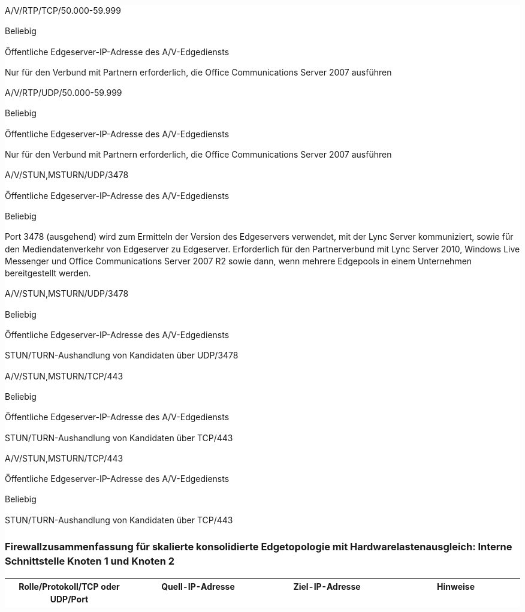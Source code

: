 <td><p>A/V/RTP/TCP/50.000-59.999</p></td>
<td><p>Beliebig</p></td>
<td><p>Öffentliche Edgeserver-IP-Adresse des A/V-Edgediensts</p></td>
<td><p>Nur für den Verbund mit Partnern erforderlich, die Office Communications Server 2007 ausführen</p></td>
</tr>
<tr class="odd">
<td><p>A/V/RTP/UDP/50.000-59.999</p></td>
<td><p>Beliebig</p></td>
<td><p>Öffentliche Edgeserver-IP-Adresse des A/V-Edgediensts</p></td>
<td><p>Nur für den Verbund mit Partnern erforderlich, die Office Communications Server 2007 ausführen</p></td>
</tr>
<tr class="even">
<td><p>A/V/STUN,MSTURN/UDP/3478</p></td>
<td><p>Öffentliche Edgeserver-IP-Adresse des A/V-Edgediensts</p></td>
<td><p>Beliebig</p></td>
<td><p>Port 3478 (ausgehend) wird zum Ermitteln der Version des Edgeservers verwendet, mit der Lync Server kommuniziert, sowie für den Mediendatenverkehr von Edgeserver zu Edgeserver. Erforderlich für den Partnerverbund mit Lync Server 2010, Windows Live Messenger und Office Communications Server 2007 R2 sowie dann, wenn mehrere Edgepools in einem Unternehmen bereitgestellt werden.</p></td>
</tr>
<tr class="odd">
<td><p>A/V/STUN,MSTURN/UDP/3478</p></td>
<td><p>Beliebig</p></td>
<td><p>Öffentliche Edgeserver-IP-Adresse des A/V-Edgediensts</p></td>
<td><p>STUN/TURN-Aushandlung von Kandidaten über UDP/3478</p></td>
</tr>
<tr class="even">
<td><p>A/V/STUN,MSTURN/TCP/443</p></td>
<td><p>Beliebig</p></td>
<td><p>Öffentliche Edgeserver-IP-Adresse des A/V-Edgediensts</p></td>
<td><p>STUN/TURN-Aushandlung von Kandidaten über TCP/443</p></td>
</tr>
<tr class="odd">
<td><p>A/V/STUN,MSTURN/TCP/443</p></td>
<td><p>Öffentliche Edgeserver-IP-Adresse des A/V-Edgediensts</p></td>
<td><p>Beliebig</p></td>
<td><p>STUN/TURN-Aushandlung von Kandidaten über TCP/443</p></td>
</tr>
</tbody>
</table>


### Firewallzusammenfassung für skalierte konsolidierte Edgetopologie mit Hardwarelastenausgleich: Interne Schnittstelle Knoten 1 und Knoten 2

<table>
<colgroup>
<col style="width: 25%" />
<col style="width: 25%" />
<col style="width: 25%" />
<col style="width: 25%" />
</colgroup>
<thead>
<tr class="header">
<th>Rolle/Protokoll/TCP oder UDP/Port</th>
<th>Quell-IP-Adresse</th>
<th>Ziel-IP-Adresse</th>
<th>Hinweise</th>
</tr>
</thead>
<tbody>